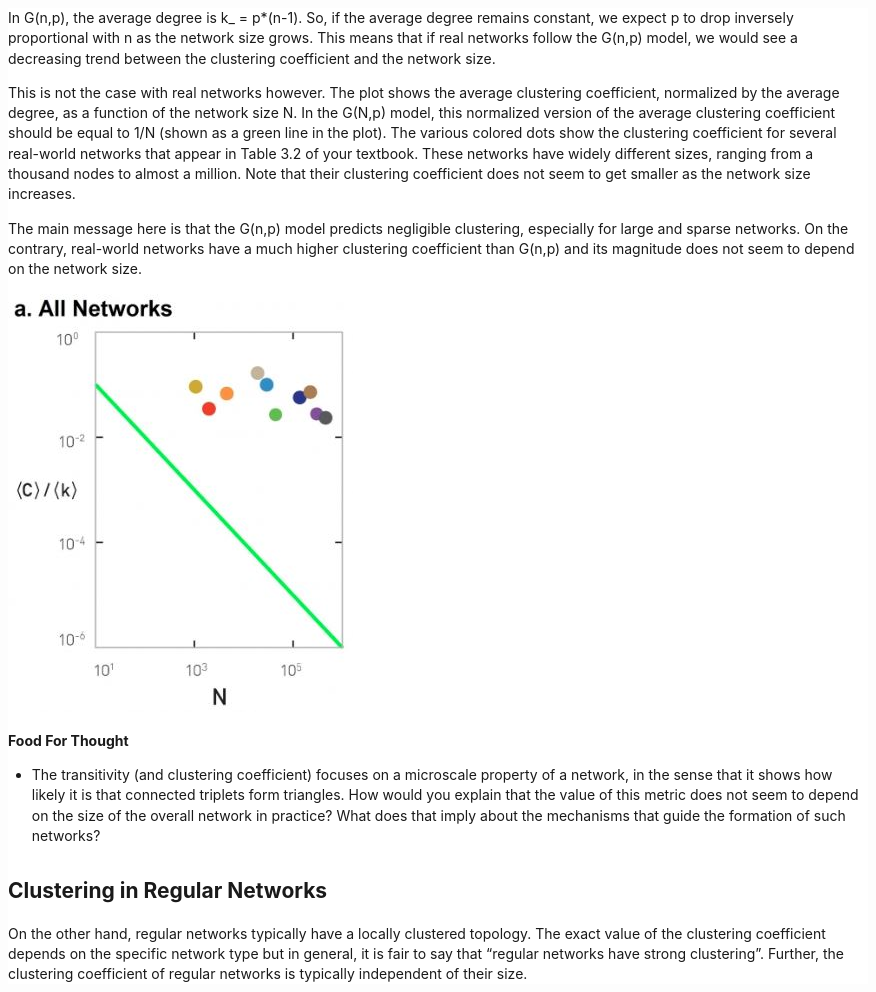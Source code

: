 In G(n,p), the average degree is k_ = p\*(n-1). So, if the average degree remains constant, we expect p to drop inversely proportional with n as the network size grows. This means that if real networks follow the G(n,p) model, we would see a decreasing trend between the clustering coefficient and the network size.

This is not the case with real networks however. The plot shows the average clustering coefficient, normalized by the average degree, as a function of the network size N. In the G(N,p) model, this normalized version of the average clustering coefficient should be equal to 1/N (shown as a green line in the plot). The various colored dots show the clustering coefficient for several real-world networks that appear in Table 3.2 of your textbook. These networks have widely different sizes, ranging from a thousand nodes to almost a million. Note that their clustering coefficient does not seem to get smaller as the network size increases.

The main message here is that the G(n,p) model predicts negligible clustering, especially for large and sparse networks. On the contrary, real-world networks have a much higher clustering coefficient than G(n,p) and its magnitude does not seem to depend on the network size.

![M2L05_Fig05](imgs/M2L05_Fig05.jpeg)

**Food For Thought**
- The transitivity (and clustering coefficient) focuses on a microscale property of a network, in the sense that it shows how likely it is that connected triplets form triangles. How would you explain that the value of this metric does not seem to depend on the size of the overall network in practice? What does that imply about the mechanisms that guide the formation of such networks?

## Clustering in Regular Networks

On the other hand, regular networks typically have a locally clustered topology. The exact value of the clustering coefficient depends on the specific network type but in general, it is fair to say that “regular networks have strong clustering”. Further, the clustering coefficient of regular networks is typically independent of their size.
